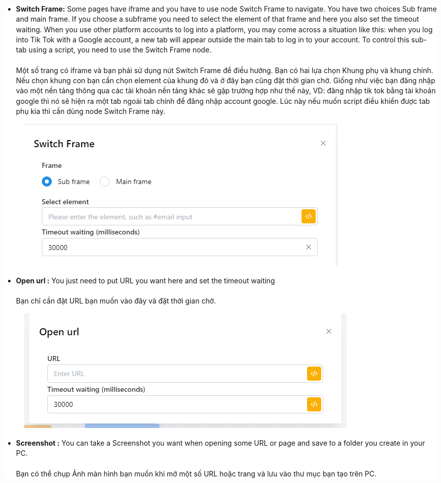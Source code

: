 * **Switch Frame:** Some pages have iframe and you have to use node Switch Frame to navigate. You have two choices Sub frame and main frame. If you choose a subframe you need to select the element of that frame and here you also set the timeout waiting. When you use other platform accounts to log into a platform, you may come across a situation like this: when you log into Tik Tok with a Google account, a new tab will appear outside the main tab to log in to your account. To control this sub-tab using a script, you need to use the Switch Frame node.\
  \
  Một số trang có iframe và bạn phải sử dụng nút Switch Frame để điều hướng. Bạn có hai lựa chọn Khung phụ và khung chính. Nếu chọn khung con bạn cần chọn element  của khung đó và ở đây bạn cũng đặt thời gian chờ. Giống như việc bạn đăng nhập vào một nền tảng thông qua các tài khoản nền tảng khác sẽ gặp trường hợp như thế này, VD: đăng nhập tik tok bằng tài khoản google thì nó sẽ hiện ra một tab ngoài tab chính để đăng nhập account google. Lúc này nếu muốn script điều khiển được tab phụ kia thì cần dùng node Switch Frame này.



<figure><img src="../../.gitbook/assets/Screenshot_29.png" alt=""><figcaption></figcaption></figure>

* **Open url :** You just need to put URL you want here and set the timeout waiting \
  \
  Bạn chỉ cần đặt URL bạn muốn vào đây và đặt thời gian chờ.

<figure><img src="../../.gitbook/assets/Screenshot_34.png" alt=""><figcaption></figcaption></figure>

* **Screenshot :** You can take a Screenshot you want when opening some URL or page and save to a folder you create in your PC. \
  \
  Bạn có thể chụp Ảnh màn hình bạn muốn khi mở một số URL hoặc trang và lưu vào thư mục bạn tạo trên PC.
